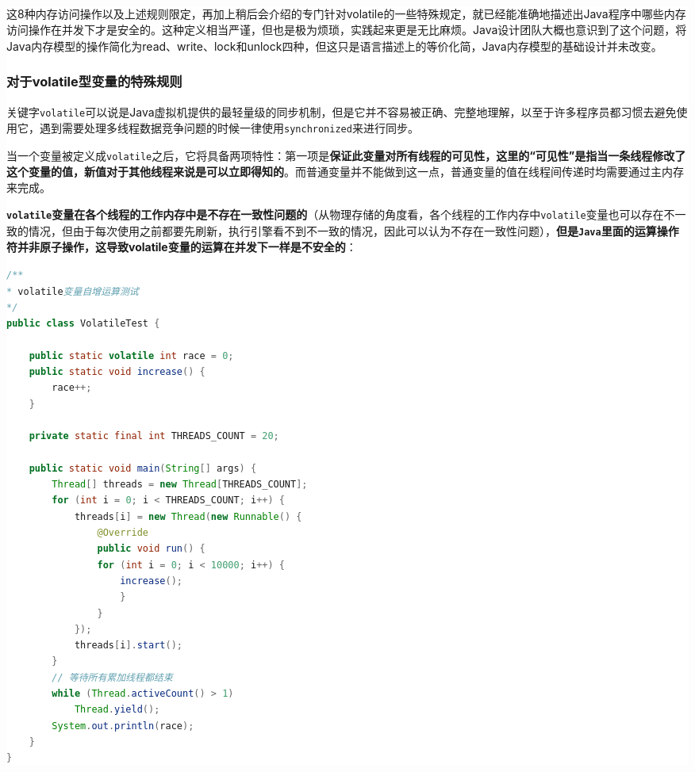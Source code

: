 

这8种内存访问操作以及上述规则限定，再加上稍后会介绍的专门针对volatile的一些特殊规定，就已经能准确地描述出Java程序中哪些内存访问操作在并发下才是安全的。这种定义相当严谨，但也是极为烦琐，实践起来更是无比麻烦。Java设计团队大概也意识到了这个问题，将Java内存模型的操作简化为read、write、lock和unlock四种，但这只是语言描述上的等价化简，Java内存模型的基础设计并未改变。



### 对于volatile型变量的特殊规则

关键字`volatile`可以说是Java虚拟机提供的最轻量级的同步机制，但是它并不容易被正确、完整地理解，以至于许多程序员都习惯去避免使用它，遇到需要处理多线程数据竞争问题的时候一律使用`synchronized`来进行同步。



当一个变量被定义成`volatile`之后，它将具备两项特性：第一项是**保证此变量对所有线程的可见性，这里的“可见性”是指当一条线程修改了这个变量的值，新值对于其他线程来说是可以立即得知的**。而普通变量并不能做到这一点，普通变量的值在线程间传递时均需要通过主内存来完成。



**`volatile`变量在各个线程的工作内存中是不存在一致性问题的**（从物理存储的角度看，各个线程的工作内存中`volatile`变量也可以存在不一致的情况，但由于每次使用之前都要先刷新，执行引擎看不到不一致的情况，因此可以认为不存在一致性问题），**但是`Java`里面的运算操作符并非原子操作，这导致volatile变量的运算在并发下一样是不安全的**：



```java
/**
* volatile变量自增运算测试
*/
public class VolatileTest {

	public static volatile int race = 0;
	public static void increase() {
		race++;
	}

    private static final int THREADS_COUNT = 20;
    
    public static void main(String[] args) {
        Thread[] threads = new Thread[THREADS_COUNT];
        for (int i = 0; i < THREADS_COUNT; i++) {
            threads[i] = new Thread(new Runnable() {
                @Override
                public void run() {
                for (int i = 0; i < 10000; i++) {
                    increase();
                    }
                }
            });
            threads[i].start();
        }
        // 等待所有累加线程都结束
        while (Thread.activeCount() > 1)
            Thread.yield();
        System.out.println(race);
    }
}
```
